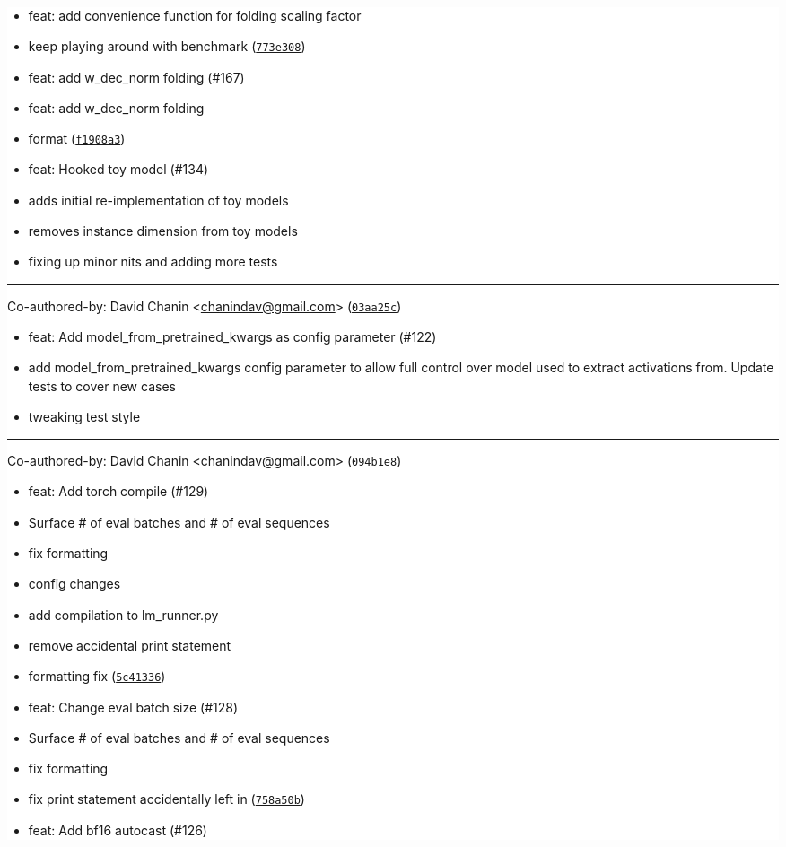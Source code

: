 * feat: add convenience function for folding scaling factor

* keep playing around with benchmark ([`773e308`](https://github.com/Hzfinfdu/SAELens/commit/773e30898bb0957d4c9bd79343776ff3e225d13c))

* feat: add w_dec_norm folding (#167)

* feat: add w_dec_norm folding

* format ([`f1908a3`](https://github.com/Hzfinfdu/SAELens/commit/f1908a39b3d78a03288ca721aa18fc5bfbf9b83e))

* feat: Hooked toy model (#134)

* adds initial re-implementation of toy models

* removes instance dimension from toy models

* fixing up minor nits and adding more tests

---------

Co-authored-by: David Chanin &lt;chanindav@gmail.com&gt; ([`03aa25c`](https://github.com/Hzfinfdu/SAELens/commit/03aa25c6e8589c1eb9a6b94911e6d77187d6bef7))

* feat: Add model_from_pretrained_kwargs as config parameter (#122)

* add model_from_pretrained_kwargs config parameter to allow full control over model used to extract activations from. Update tests to cover new cases

* tweaking test style

---------

Co-authored-by: David Chanin &lt;chanindav@gmail.com&gt; ([`094b1e8`](https://github.com/Hzfinfdu/SAELens/commit/094b1e8250c1ae6cd3fc8336e09075d61ce967d1))

* feat: Add torch compile (#129)

* Surface # of eval batches and # of eval sequences

* fix formatting

* config changes

* add compilation to lm_runner.py

* remove accidental print statement

* formatting fix ([`5c41336`](https://github.com/Hzfinfdu/SAELens/commit/5c41336853beac6bbe2105fefc55c746e3e2e61f))

* feat: Change eval batch size (#128)

* Surface # of eval batches and # of eval sequences

* fix formatting

* fix print statement accidentally left in ([`758a50b`](https://github.com/Hzfinfdu/SAELens/commit/758a50b073777028cd0dabcc50049798c2fcd68f))

* feat: Add bf16 autocast (#126)
